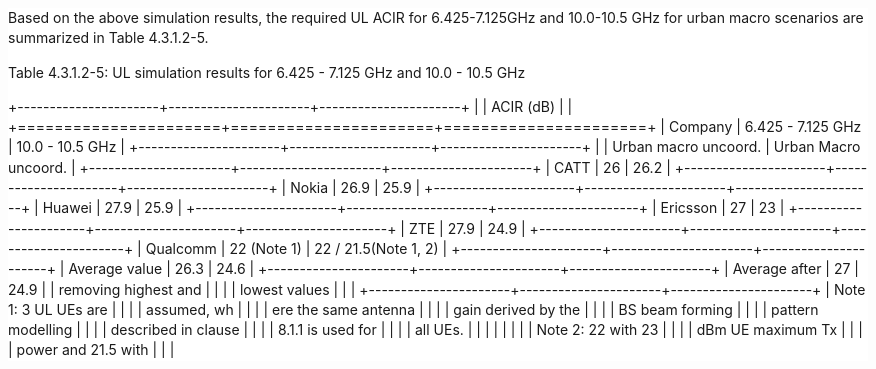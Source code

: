 Based on the above simulation results, the required UL ACIR for
6.425-7.125GHz and 10.0-10.5 GHz for urban macro scenarios are
summarized in Table 4.3.1.2-5.

Table 4.3.1.2-5: UL simulation results for 6.425 - 7.125 GHz and 10.0 -
10.5 GHz

+----------------------+----------------------+----------------------+
|                      | ACIR (dB)            |                      |
+======================+======================+======================+
| Company              | 6.425 - 7.125 GHz    | 10.0 - 10.5 GHz      |
+----------------------+----------------------+----------------------+
|                      | Urban macro uncoord. | Urban Macro uncoord. |
+----------------------+----------------------+----------------------+
| CATT                 | 26                   | 26.2                 |
+----------------------+----------------------+----------------------+
| Nokia                | 26.9                 | 25.9                 |
+----------------------+----------------------+----------------------+
| Huawei               | 27.9                 | 25.9                 |
+----------------------+----------------------+----------------------+
| Ericsson             | 27                   | 23                   |
+----------------------+----------------------+----------------------+
| ZTE                  | 27.9                 | 24.9                 |
+----------------------+----------------------+----------------------+
| Qualcomm             | 22 (Note 1)          | 22 / 21.5(Note 1, 2) |
+----------------------+----------------------+----------------------+
| Average value        | 26.3                 | 24.6                 |
+----------------------+----------------------+----------------------+
| Average after        | 27                   | 24.9                 |
| removing highest and |                      |                      |
| lowest values        |                      |                      |
+----------------------+----------------------+----------------------+
| Note 1: 3 UL UEs are |                      |                      |
| assumed, wh          |                      |                      |
| ere the same antenna |                      |                      |
| gain derived by the  |                      |                      |
| BS beam forming      |                      |                      |
| pattern modelling    |                      |                      |
| described in clause  |                      |                      |
| 8.1.1 is used for    |                      |                      |
| all UEs.             |                      |                      |
|                      |                      |                      |
| Note 2: 22 with 23   |                      |                      |
| dBm UE maximum Tx    |                      |                      |
| power and 21.5 with  |                      |                      |